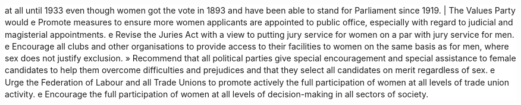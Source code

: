  at all until 1933
 even
though women got the vote in 1893 and have been able
to stand for Parliament since 1919.
 |
The Values Party would
e Promote measures to ensure more women applicants are
appointed to public office, especially with regard to judicial and
magisterial appointments.
e Revise the Juries Act with a view to putting jury service for women
on a par with jury service for men.
e Encourage all clubs and other organisations to provide access to
their facilities to women on the same basis as for men, where sex does
not justify exclusion.
» Recommend that all political parties give special encouragement
and special assistance to female candidates to help them overcome
difficulties and prejudices and that they select all candidates on merit
regardless of sex.
e Urge the Federation of Labour and all Trade Unions to promote
actively the full participation of women at all levels of trade union
activity.
e Encourage the full participation of women
 at all levels
 of
decision-making in all sectors of society.
